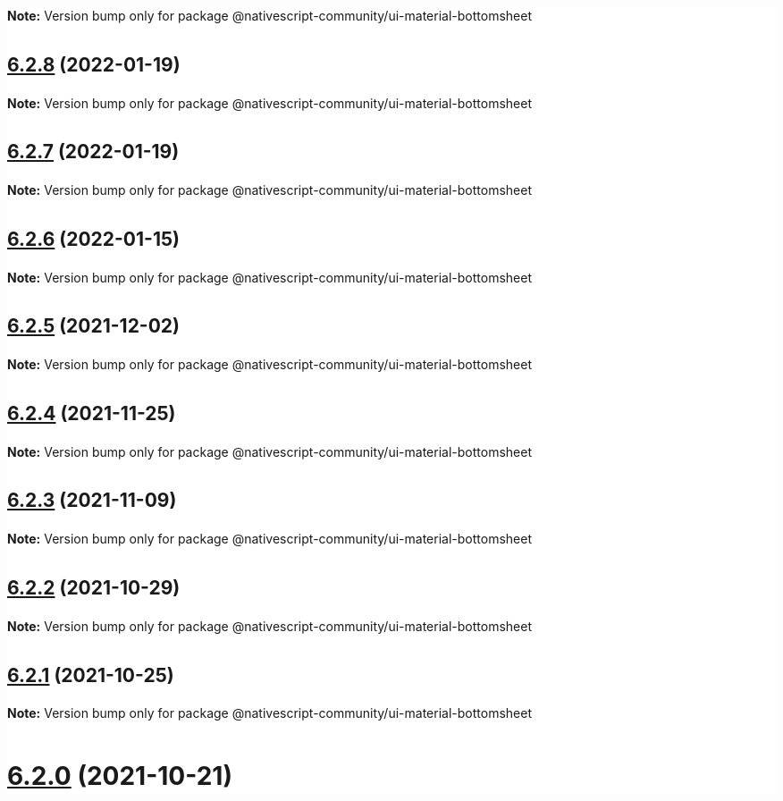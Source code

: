 **Note:** Version bump only for package @nativescript-community/ui-material-bottomsheet

## [6.2.8](https://github.com/nativescript-community/ui-material-components/tree/master/packages/bottomsheet/compare/v6.2.7...v6.2.8) (2022-01-19)

**Note:** Version bump only for package @nativescript-community/ui-material-bottomsheet

## [6.2.7](https://github.com/nativescript-community/ui-material-components/tree/master/packages/bottomsheet/compare/v6.2.6...v6.2.7) (2022-01-19)

**Note:** Version bump only for package @nativescript-community/ui-material-bottomsheet

## [6.2.6](https://github.com/nativescript-community/ui-material-components/tree/master/packages/bottomsheet/compare/v6.2.5...v6.2.6) (2022-01-15)

**Note:** Version bump only for package @nativescript-community/ui-material-bottomsheet

## [6.2.5](https://github.com/nativescript-community/ui-material-components/tree/master/packages/bottomsheet/compare/v6.2.4...v6.2.5) (2021-12-02)

**Note:** Version bump only for package @nativescript-community/ui-material-bottomsheet

## [6.2.4](https://github.com/nativescript-community/ui-material-components/tree/master/packages/bottomsheet/compare/v6.2.3...v6.2.4) (2021-11-25)

**Note:** Version bump only for package @nativescript-community/ui-material-bottomsheet

## [6.2.3](https://github.com/nativescript-community/ui-material-components/tree/master/packages/bottomsheet/compare/v6.2.2...v6.2.3) (2021-11-09)

**Note:** Version bump only for package @nativescript-community/ui-material-bottomsheet

## [6.2.2](https://github.com/nativescript-community/ui-material-components/tree/master/packages/bottomsheet/compare/v6.2.1...v6.2.2) (2021-10-29)

**Note:** Version bump only for package @nativescript-community/ui-material-bottomsheet

## [6.2.1](https://github.com/nativescript-community/ui-material-components/compare/v6.2.0...v6.2.1) (2021-10-25)

**Note:** Version bump only for package @nativescript-community/ui-material-bottomsheet

# [6.2.0](https://github.com/nativescript-community/ui-material-components/tree/master/packages/bottomsheet/compare/v6.1.2...v6.2.0) (2021-10-21)
